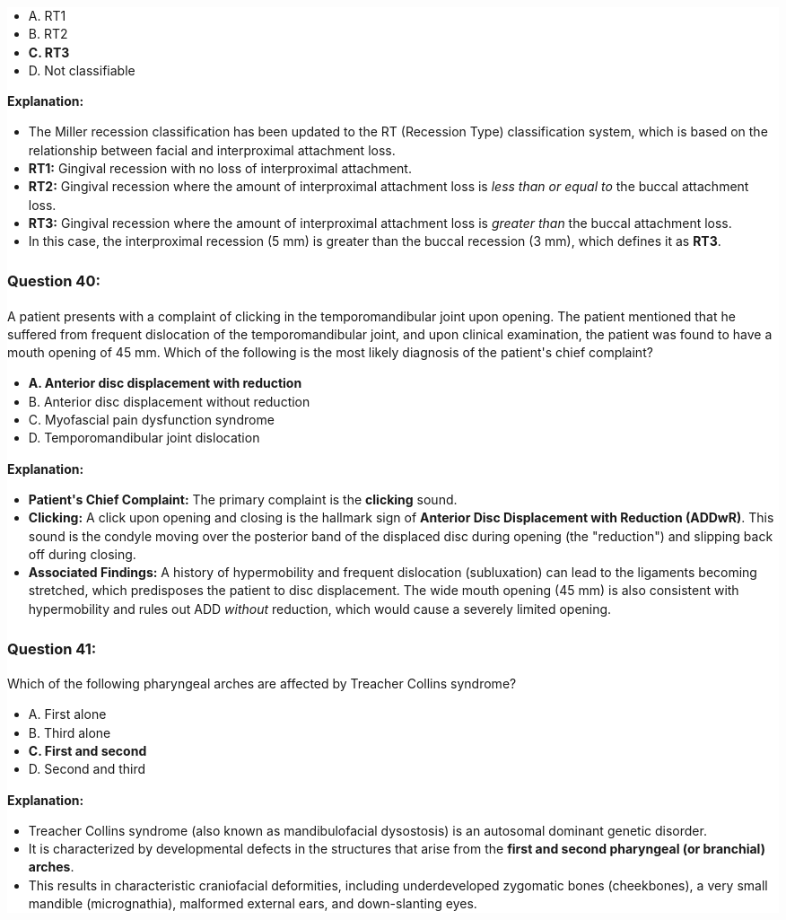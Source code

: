 *   A. RT1
*   B. RT2
*   **C. RT3**
*   D. Not classifiable

**Explanation:**

*   The Miller recession classification has been updated to the RT (Recession Type) classification system, which is based on the relationship between facial and interproximal attachment loss.
*   **RT1:** Gingival recession with no loss of interproximal attachment.
*   **RT2:** Gingival recession where the amount of interproximal attachment loss is *less than or equal to* the buccal attachment loss.
*   **RT3:** Gingival recession where the amount of interproximal attachment loss is *greater than* the buccal attachment loss.
*   In this case, the interproximal recession (5 mm) is greater than the buccal recession (3 mm), which defines it as **RT3**.

### Question 40:

A patient presents with a complaint of clicking in the temporomandibular joint upon opening. The patient mentioned that he suffered from frequent dislocation of the temporomandibular joint, and upon clinical examination, the patient was found to have a mouth opening of 45 mm. Which of the following is the most likely diagnosis of the patient's chief complaint?

*   **A. Anterior disc displacement with reduction**
*   B. Anterior disc displacement without reduction
*   C. Myofascial pain dysfunction syndrome
*   D. Temporomandibular joint dislocation

**Explanation:**

*   **Patient's Chief Complaint:** The primary complaint is the **clicking** sound.
*   **Clicking:** A click upon opening and closing is the hallmark sign of **Anterior Disc Displacement with Reduction (ADDwR)**. This sound is the condyle moving over the posterior band of the displaced disc during opening (the "reduction") and slipping back off during closing.
*   **Associated Findings:** A history of hypermobility and frequent dislocation (subluxation) can lead to the ligaments becoming stretched, which predisposes the patient to disc displacement. The wide mouth opening (45 mm) is also consistent with hypermobility and rules out ADD *without* reduction, which would cause a severely limited opening.

### Question 41:

Which of the following pharyngeal arches are affected by Treacher Collins syndrome?

*   A. First alone
*   B. Third alone
*   **C. First and second**
*   D. Second and third

**Explanation:**

*   Treacher Collins syndrome (also known as mandibulofacial dysostosis) is an autosomal dominant genetic disorder.
*   It is characterized by developmental defects in the structures that arise from the **first and second pharyngeal (or branchial) arches**.
*   This results in characteristic craniofacial deformities, including underdeveloped zygomatic bones (cheekbones), a very small mandible (micrognathia), malformed external ears, and down-slanting eyes.
